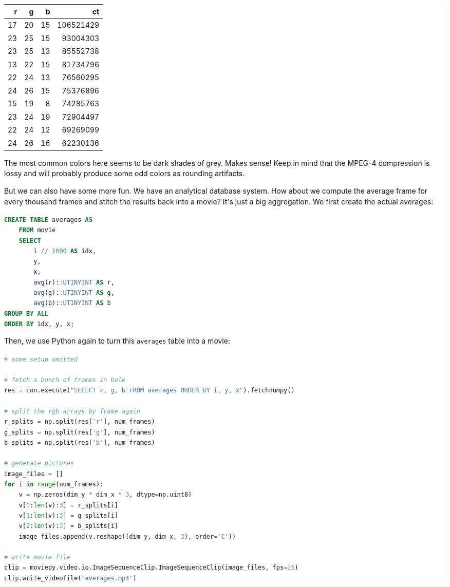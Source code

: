 | r   | g   | b   |        ct |
| --: | --: | --: | --------: |
| 17  | 20  | 15  | 106521429 |
| 23  | 25  | 15  |  93004303 |
| 23  | 25  | 13  |  85552738 |
| 13  | 22  | 15  |  81734796 |
| 22  | 24  | 13  |  76560295 |
| 24  | 26  | 15  |  75376896 |
| 15  | 19  | 8   |  74285763 |
| 23  | 24  | 19  |  72904497 |
| 22  | 24  | 12  |  69269099 |
| 24  | 26  | 16  |  62230136 |

The most common colors here seems to be dark shades of grey. Makes sense! Keep in mind that the MPEG-4 compression is lossy and will probably produce some odd colors as rounding artifacts.

But we can also have some more fun. We have an analytical database system. How about we compute the average frame for every thousand frames and stitch the results back into a movie? It's just a big aggregation. We first create the actual averages:


```sql
CREATE TABLE averages AS
    FROM movie
    SELECT
        i // 1000 AS idx,
        y,
        x,
        avg(r)::UTINYINT AS r,
        avg(g)::UTINYINT AS g,
        avg(b)::UTINYINT AS b
GROUP BY ALL
ORDER BY idx, y, x;
```

Then, we use Python again to turn this `averages` table into a movie:

```python
# some setup omitted

# fetch a bunch of frames in bulk
res = con.execute("SELECT r, g, b FROM averages ORDER BY i, y, x").fetchnumpy()

# split the rgb arrays by frame again
r_splits = np.split(res['r'], num_frames)
g_splits = np.split(res['g'], num_frames)
b_splits = np.split(res['b'], num_frames)

# generate pictures
image_files = []
for i in range(num_frames):
    v = np.zeros(dim_y * dim_x * 3, dtype=np.uint8)
    v[0:len(v):3] = r_splits[i]
    v[1:len(v):3] = g_splits[i]
    v[2:len(v):3] = b_splits[i]
    image_files.append(v.reshape((dim_y, dim_x, 3), order='C'))

# write movie file
clip = moviepy.video.io.ImageSequenceClip.ImageSequenceClip(image_files, fps=25)
clip.write_videofile('averages.mp4')
```